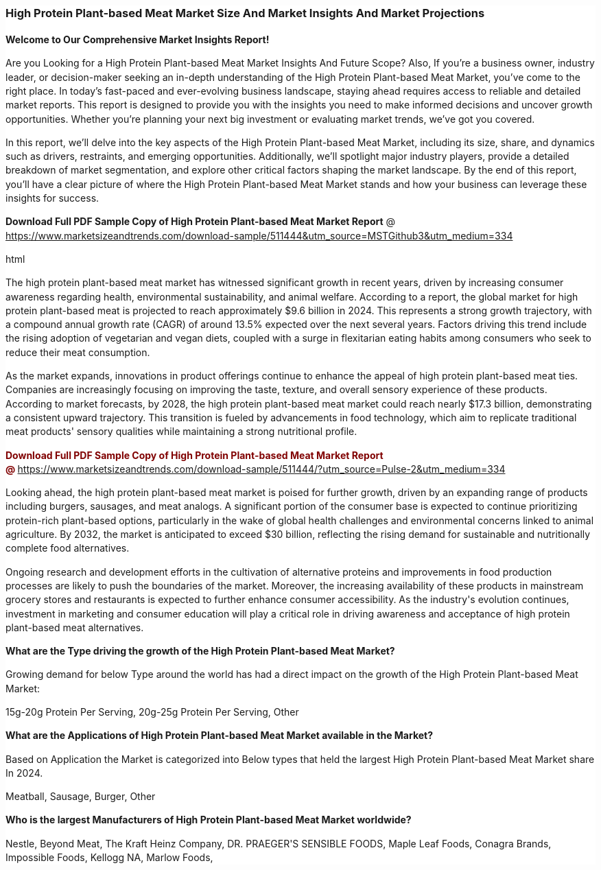 <div class="" data-test-id=""><h3><span class="">High Protein Plant-based Meat Market Size And Market Insights And Market Projections</span></h3></div><div class="" data-test-id=""><p><strong>Welcome to Our Comprehensive Market Insights Report!</strong></p><p>Are you Looking for a High Protein Plant-based Meat Market Insights And Future Scope? Also, If you&rsquo;re a business owner, industry leader, or decision-maker seeking an in-depth understanding of the High Protein Plant-based Meat Market, you&rsquo;ve come to the right place. In today&rsquo;s fast-paced and ever-evolving business landscape, staying ahead requires access to reliable and detailed market reports. This report is designed to provide you with the insights you need to make informed decisions and uncover growth opportunities. Whether you&rsquo;re planning your next big investment or evaluating market trends, we&rsquo;ve got you covered.</p><p>In this report, we&rsquo;ll delve into the key aspects of the High Protein Plant-based Meat Market, including its size, share, and dynamics such as drivers, restraints, and emerging opportunities. Additionally, we&rsquo;ll spotlight major industry players, provide a detailed breakdown of market segmentation, and explore other critical factors shaping the market landscape. By the end of this report, you&rsquo;ll have a clear picture of where the High Protein Plant-based Meat Market stands and how your business can leverage these insights for success.</p><p><strong>Download Full PDF Sample Copy of High Protein Plant-based Meat Market Report</strong> @ <a href="https://www.marketsizeandtrends.com/download-sample/511444&utm_source=MSTGithub3&utm_medium=334" target="_blank">https://www.marketsizeandtrends.com/download-sample/511444&utm_source=MSTGithub3&utm_medium=334</a></p></div><div class="" data-test-id=""><p><span class="">html<p>The high protein plant-based meat market has witnessed significant growth in recent years, driven by increasing consumer awareness regarding health, environmental sustainability, and animal welfare. According to a report, the global market for high protein plant-based meat is projected to reach approximately $9.6 billion in 2024. This represents a strong growth trajectory, with a compound annual growth rate (CAGR) of around 13.5% expected over the next several years. Factors driving this trend include the rising adoption of vegetarian and vegan diets, coupled with a surge in flexitarian eating habits among consumers who seek to reduce their meat consumption.</p><p>As the market expands, innovations in product offerings continue to enhance the appeal of high protein plant-based meat ties. Companies are increasingly focusing on improving the taste, texture, and overall sensory experience of these products. According to market forecasts, by 2028, the high protein plant-based meat market could reach nearly $17.3 billion, demonstrating a consistent upward trajectory. This transition is fueled by advancements in food technology, which aim to replicate traditional meat products' sensory qualities while maintaining a strong nutritional profile.</p><p><strong><span style="color: #800000;">Download Full PDF Sample Copy of High Protein Plant-based Meat Market Report @</span>&nbsp;</strong><a href="https://www.marketsizeandtrends.com/download-sample/511444/?utm_source=Pulse-2&amp;utm_medium=334">https://www.marketsizeandtrends.com/download-sample/511444/?utm_source=Pulse-2&amp;utm_medium=334</a></p><p>Looking ahead, the high protein plant-based meat market is poised for further growth, driven by an expanding range of products including burgers, sausages, and meat analogs. A significant portion of the consumer base is expected to continue prioritizing protein-rich plant-based options, particularly in the wake of global health challenges and environmental concerns linked to animal agriculture. By 2032, the market is anticipated to exceed $30 billion, reflecting the rising demand for sustainable and nutritionally complete food alternatives.</p><p>Ongoing research and development efforts in the cultivation of alternative proteins and improvements in food production processes are likely to push the boundaries of the market. Moreover, the increasing availability of these products in mainstream grocery stores and restaurants is expected to further enhance consumer accessibility. As the industry's evolution continues, investment in marketing and consumer education will play a critical role in driving awareness and acceptance of high protein plant-based meat alternatives.</p></span></p><p><strong><span class="">What are the&nbsp;Type driving the growth of the High Protein Plant-based Meat Market?</span></strong></p></div><div class="" data-test-id=""><p><span class="">Growing demand for below Type around the world has had a direct impact on the growth of the High Protein Plant-based Meat Market:</span></p></div><div class="" data-test-id=""><p>15g-20g Protein Per Serving, 20g-25g Protein Per Serving, Other</p><p><span class=""><strong>What are the&nbsp;Applications&nbsp;of High Protein Plant-based Meat Market available in the Market?</strong></span></p></div><div class="" data-test-id=""><p><span class="">Based on Application the Market is categorized into Below types that held the largest High Protein Plant-based Meat Market share In 2024.</span></p></div><div class="" data-test-id=""><p><span class="">Meatball, Sausage, Burger, Other</span></p><p><span class=""><strong>Who is the largest Manufacturers of High Protein Plant-based Meat Market worldwide?</strong></span></p></div><div class="" data-test-id=""><p><span class="">Nestle, Beyond Meat, The Kraft Heinz Company, DR. PRAEGER'S SENSIBLE FOODS, Maple Leaf Foods, Conagra Brands, Impossible Foods, Kellogg NA, Marlow Foods,